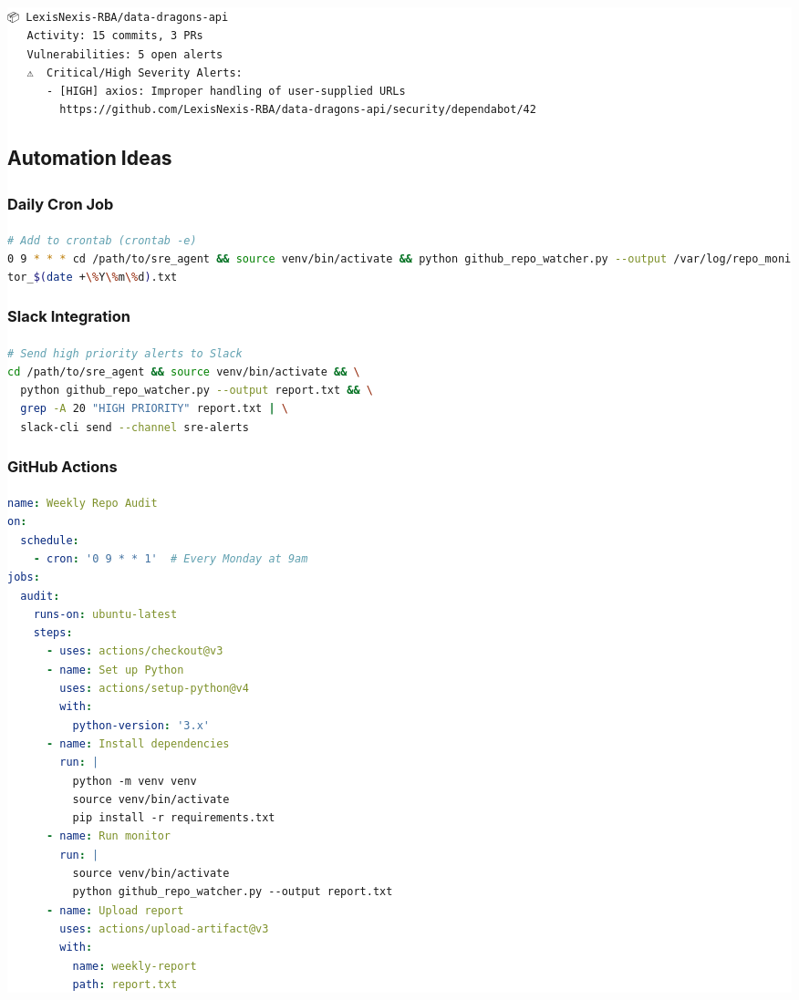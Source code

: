 ```
📦 LexisNexis-RBA/data-dragons-api
   Activity: 15 commits, 3 PRs
   Vulnerabilities: 5 open alerts
   ⚠️  Critical/High Severity Alerts:
      - [HIGH] axios: Improper handling of user-supplied URLs
        https://github.com/LexisNexis-RBA/data-dragons-api/security/dependabot/42
```

## Automation Ideas

### Daily Cron Job
```bash
# Add to crontab (crontab -e)
0 9 * * * cd /path/to/sre_agent && source venv/bin/activate && python github_repo_watcher.py --output /var/log/repo_monitor_$(date +\%Y\%m\%d).txt
```

### Slack Integration
```bash
# Send high priority alerts to Slack
cd /path/to/sre_agent && source venv/bin/activate && \
  python github_repo_watcher.py --output report.txt && \
  grep -A 20 "HIGH PRIORITY" report.txt | \
  slack-cli send --channel sre-alerts
```

### GitHub Actions
```yaml
name: Weekly Repo Audit
on:
  schedule:
    - cron: '0 9 * * 1'  # Every Monday at 9am
jobs:
  audit:
    runs-on: ubuntu-latest
    steps:
      - uses: actions/checkout@v3
      - name: Set up Python
        uses: actions/setup-python@v4
        with:
          python-version: '3.x'
      - name: Install dependencies
        run: |
          python -m venv venv
          source venv/bin/activate
          pip install -r requirements.txt
      - name: Run monitor
        run: |
          source venv/bin/activate
          python github_repo_watcher.py --output report.txt
      - name: Upload report
        uses: actions/upload-artifact@v3
        with:
          name: weekly-report
          path: report.txt
```

